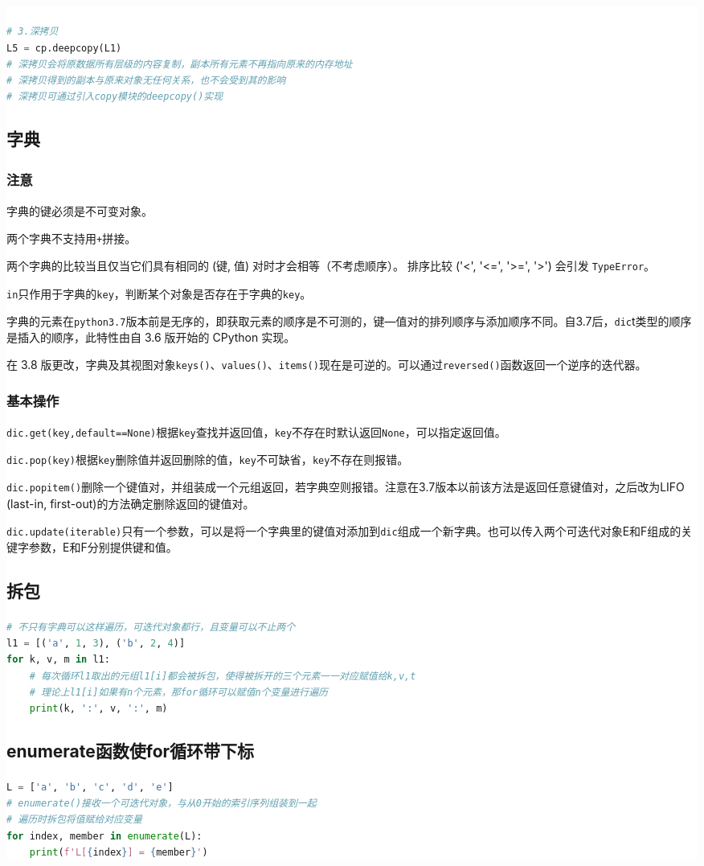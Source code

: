 ```Python

# 3.深拷贝
L5 = cp.deepcopy(L1)
# 深拷贝会将原数据所有层级的内容复制，副本所有元素不再指向原来的内存地址
# 深拷贝得到的副本与原来对象无任何关系，也不会受到其的影响
# 深拷贝可通过引入copy模块的deepcopy()实现
```

## 字典

### 注意

字典的键必须是不可变对象。

两个字典不支持用`+`拼接。

两个字典的比较当且仅当它们具有相同的 (键, 值) 对时才会相等（不考虑顺序）。 排序比较 ('<', '<=', '>=', '>') 会引发 `TypeError`。

`in`只作用于字典的`key`，判断某个对象是否存在于字典的`key`。

字典的元素在`python3.7`版本前是无序的，即获取元素的顺序是不可测的，键—值对的排列顺序与添加顺序不同。自3.7后，`dic`t类型的顺序是插入的顺序，此特性由自 3.6 版开始的 CPython 实现。

在 3.8 版更改，字典及其视图对象`keys()`、`values()`、`items()`现在是可逆的。可以通过`reversed()`函数返回一个逆序的迭代器。

### 基本操作

`dic.get(key,default==None)`根据`key`查找并返回值，`key`不存在时默认返回`None`，可以指定返回值。

`dic.pop(key)`根据`key`删除值并返回删除的值，`key`不可缺省，`key`不存在则报错。

`dic.popitem()`删除一个键值对，并组装成一个元组返回，若字典空则报错。注意在3.7版本以前该方法是返回任意键值对，之后改为LIFO (last-in, first-out)的方法确定删除返回的键值对。

`dic.update(iterable)`只有一个参数，可以是将一个字典里的键值对添加到`dic`组成一个新字典。也可以传入两个可迭代对象E和F组成的关键字参数，E和F分别提供键和值。

## 拆包

```Python
# 不只有字典可以这样遍历，可迭代对象都行，且变量可以不止两个
l1 = [('a', 1, 3), ('b', 2, 4)]
for k, v, m in l1:
    # 每次循环l1取出的元组l1[i]都会被拆包，使得被拆开的三个元素一一对应赋值给k,v,t
    # 理论上l1[i]如果有n个元素，那for循环可以赋值n个变量进行遍历
    print(k, ':', v, ':', m)
```

## enumerate函数使for循环带下标

```Python
L = ['a', 'b', 'c', 'd', 'e']
# enumerate()接收一个可迭代对象，与从0开始的索引序列组装到一起
# 遍历时拆包将值赋给对应变量
for index, member in enumerate(L):
    print(f'L[{index}] = {member}')
```
